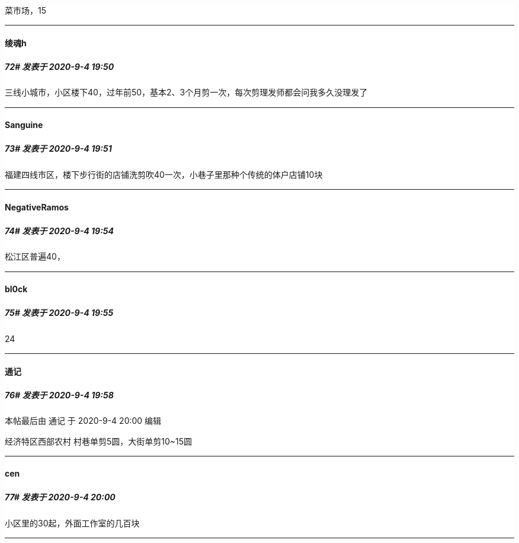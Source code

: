 
菜市场，15


-----

####  绫魂h  
##### 72#       发表于 2020-9-4 19:50


三线小城市，小区楼下40，过年前50，基本2、3个月剪一次，每次剪理发师都会问我多久没理发了


-----

####  Sanguine  
##### 73#       发表于 2020-9-4 19:51


福建四线市区，楼下步行街的店铺洗剪吹40一次，小巷子里那种个传统的体户店铺10块


-----

####  NegativeRamos  
##### 74#       发表于 2020-9-4 19:54


松江区普遍40，


-----

####  bl0ck  
##### 75#       发表于 2020-9-4 19:55


24


-----

####  通记  
##### 76#       发表于 2020-9-4 19:58


 本帖最后由 通记 于 2020-9-4 20:00 编辑 

经济特区西部农村 村巷单剪5圆，大街单剪10~15圆


-----

####  cen  
##### 77#       发表于 2020-9-4 20:00


小区里的30起，外面工作室的几百块


-----
